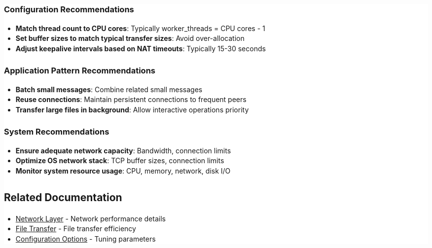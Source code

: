 ### Configuration Recommendations

- **Match thread count to CPU cores**: Typically worker_threads = CPU cores - 1
- **Set buffer sizes to match typical transfer sizes**: Avoid over-allocation
- **Adjust keepalive intervals based on NAT timeouts**: Typically 15-30 seconds

### Application Pattern Recommendations

- **Batch small messages**: Combine related small messages
- **Reuse connections**: Maintain persistent connections to frequent peers
- **Transfer large files in background**: Allow interactive operations priority

### System Recommendations

- **Ensure adequate network capacity**: Bandwidth, connection limits
- **Optimize OS network stack**: TCP buffer sizes, connection limits
- **Monitor system resource usage**: CPU, memory, network, disk I/O

## Related Documentation

- [Network Layer](../components/network.md) - Network performance details
- [File Transfer](../components/file_transfer.md) - File transfer efficiency
- [Configuration Options](../getting_started.md#configuration) - Tuning parameters
